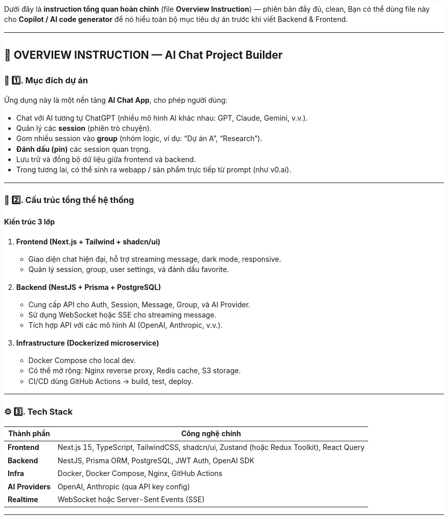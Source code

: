 Dưới đây là **instruction tổng quan hoàn chỉnh** (file **Overview Instruction**) — phiên bản đầy đủ, clean,
Bạn có thể dùng file này cho **Copilot / AI code generator** để nó hiểu toàn bộ mục tiêu dự án trước khi viết Backend & Frontend.

---

## 🧭 OVERVIEW INSTRUCTION — AI Chat Project Builder

### 🎯 1️⃣. Mục đích dự án

Ứng dụng này là một nền tảng **AI Chat App**, cho phép người dùng:

* Chat với AI tương tự ChatGPT (nhiều mô hình AI khác nhau: GPT, Claude, Gemini, v.v.).
* Quản lý các **session** (phiên trò chuyện).
* Gom nhiều session vào **group** (nhóm logic, ví dụ: “Dự án A”, “Research”).
* **Đánh dấu (pin)** các session quan trọng.
* Lưu trữ và đồng bộ dữ liệu giữa frontend và backend.
* Trong tương lai, có thể sinh ra webapp / sản phẩm trực tiếp từ prompt (như v0.ai).

---

### 🧱 2️⃣. Cấu trúc tổng thể hệ thống

#### Kiến trúc 3 lớp

1. **Frontend (Next.js + Tailwind + shadcn/ui)**

   * Giao diện chat hiện đại, hỗ trợ streaming message, dark mode, responsive.
   * Quản lý session, group, user settings, và đánh dấu favorite.

2. **Backend (NestJS + Prisma + PostgreSQL)**

   * Cung cấp API cho Auth, Session, Message, Group, và AI Provider.
   * Sử dụng WebSocket hoặc SSE cho streaming message.
   * Tích hợp API với các mô hình AI (OpenAI, Anthropic, v.v.).

3. **Infrastructure (Dockerized microservice)**

   * Docker Compose cho local dev.
   * Có thể mở rộng: Nginx reverse proxy, Redis cache, S3 storage.
   * CI/CD dùng GitHub Actions → build, test, deploy.

---

### ⚙️ 3️⃣. Tech Stack

| Thành phần       | Công nghệ chính                                                                           |
| ---------------- | ----------------------------------------------------------------------------------------- |
| **Frontend**     | Next.js 15, TypeScript, TailwindCSS, shadcn/ui, Zustand (hoặc Redux Toolkit), React Query |
| **Backend**      | NestJS, Prisma ORM, PostgreSQL, JWT Auth, OpenAI SDK                                      |
| **Infra**        | Docker, Docker Compose, Nginx, GitHub Actions                                             |
| **AI Providers** | OpenAI, Anthropic (qua API key config)                                                    |
| **Realtime**     | WebSocket hoặc Server-Sent Events (SSE)                                                   |

---